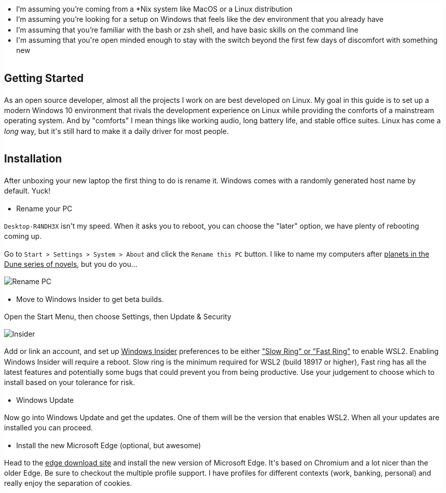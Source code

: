   - I’m assuming you’re coming from a *Nix system like MacOS or a Linux distribution
  - I’m assuming you’re looking for a setup on Windows that feels like the dev environment that you already have
  - I’m assuming that you’re familiar with the bash or zsh shell, and have basic skills on the command line
  - I'm assuming that you're open minded enough to stay with the switch beyond the first few days of discomfort with something new


## Getting Started

As an open source developer, almost all the projects I work on are best developed on Linux.  My goal in this guide is to set up a modern Windows 10 environment that rivals the development experience on Linux while providing the comforts of a mainstream operating system.  And by "comforts" I mean things like working audio, long battery life, and stable office suites.  Linux has come a *long* way, but it's still hard to make it a daily driver for most people.

## Installation

After unboxing your new laptop the first thing to do is rename it.  Windows comes with a randomly generated host name by default.  Yuck!

*  Rename your PC

`Desktop-R4NDH3X` isn't my speed.  When it asks you to reboot, you can choose the "later" option, we have plenty of rebooting coming up.  
  
Go to `Start > Settings > System > About` and click the `Rename this PC` button.  I like to name my computers after [planets in the Dune series of novels](https://dune.fandom.com/wiki/Category:Planets), but you do you...

![Rename PC](/images/wsl/renamepc.jpg)

* Move to Windows Insider to get beta builds.  

Open the Start Menu, then choose Settings, then Update & Security

![Insider](/images/wsl/insider.png)

Add or link an account, and set up [Windows Insider](https://insider.windows.com/en-us/) preferences to be either ["Slow Ring" or "Fast Ring"](https://insider.windows.com/en-us/how-to-pc/#about-rings) to enable WSL2.  Enabling Windows Insider will require a reboot.  Slow ring is the minimum required for WSL2 (build 18917 or higher), Fast ring has all the latest features and potentially some bugs that could prevent you from being productive.  Use your judgement to choose which to install based on your tolerance for risk.

* Windows Update

Now go into Windows Update and get the updates.   One of them will be the version that enables WSL2.  When all your updates are installed you can proceed.

* Install the new Microsoft Edge (optional, but awesome)

Head to the [edge download site](https://www.microsoft.com/en-us/edge) and install the new version of Microsoft Edge.  It's based on Chromium and a lot nicer than the older Edge.  Be sure to checkout the multiple profile support.  I have profiles for different contexts (work, banking, personal) and really enjoy the separation of cookies.

